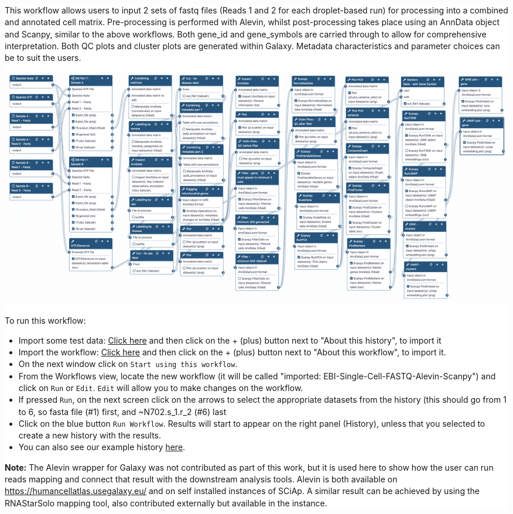 This workflow allows users to input 2 sets of fastq files (Reads 1 and 2 for each droplet-based run) for processing into a combined and annotated cell matrix. Pre-processing is performed with Alevin, whilst post-processing takes place using an AnnData object and Scanpy, similar to the above workflows. Both gene_id and gene_symbols are carried through to allow for comprehensive interpretation. Both QC plots and cluster plots are generated within Galaxy. Metadata characteristics and parameter choices can be to suit the users.

![Screenshot 2020-10-14 at 13.00.36](img/Screenshot-2020-10-14-at-13.00.36.png)

To run this workflow:

- Import some test data: [Click here](https://humancellatlas.usegalaxy.eu/u/wendi.bacon.training/h/ebi-parts-1-3---input) and then click on the + (plus) button next to "About this history", to import it
- Import the workflow: [Click here](https://humancellatlas.usegalaxy.eu/u/wendi.bacon.training/w/ebi---fastq---gt-cluster-plots) and then click on the + (plus) button next to "About this workflow", to import it.
- On the next window click on `Start using this workflow`.
- From the Workflows view, locate the new workflow (it will be called "imported: EBI-Single-Cell-FASTQ-Alevin-Scanpy") and click on `Run` or `Edit`. `Edit` will allow you to make changes on the workflow.
- If pressed `Run`, on the next screen click on the arrows to select the appropriate datasets from the history (this should go from 1 to 6, so fasta file (#1) first, and ~N702.s_1.r_2 (#6) last
- Click on the blue button `Run Workflow`. Results will start to appear on the right panel (History), unless that you selected to create a new history with the results.
- You can also see our example history [here](https://humancellatlas.usegalaxy.eu/u/wendi.bacon.training/h/ebi-part-1-3---example-history).

**Note:** The Alevin wrapper for Galaxy was not contributed as part of this work, but it is used here to show how the user can run reads mapping and connect that result with the downstream analysis tools. Alevin is both available on https://humancellatlas.usegalaxy.eu/ and on self installed instances of SCiAp. A similar result can be achieved by using the RNAStarSolo mapping tool, also contributed externally but available in the instance.
